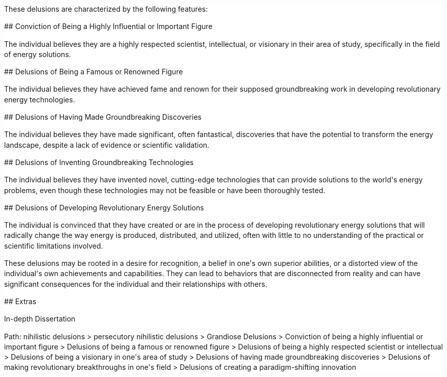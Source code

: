   

These delusions are characterized by the following features:

  

\## Conviction of Being a Highly Influential or Important Figure

  

The individual believes they are a highly respected scientist, intellectual, or visionary in their area of study, specifically in the field of energy solutions.

  

\## Delusions of Being a Famous or Renowned Figure

  

The individual believes they have achieved fame and renown for their supposed groundbreaking work in developing revolutionary energy technologies.

  

\## Delusions of Having Made Groundbreaking Discoveries

  

The individual believes they have made significant, often fantastical, discoveries that have the potential to transform the energy landscape, despite a lack of evidence or scientific validation.

  

\## Delusions of Inventing Groundbreaking Technologies

  

The individual believes they have invented novel, cutting-edge technologies that can provide solutions to the world's energy problems, even though these technologies may not be feasible or have been thoroughly tested.

  

\## Delusions of Developing Revolutionary Energy Solutions

  

The individual is convinced that they have created or are in the process of developing revolutionary energy solutions that will radically change the way energy is produced, distributed, and utilized, often with little to no understanding of the practical or scientific limitations involved.

  

These delusions may be rooted in a desire for recognition, a belief in one's own superior abilities, or a distorted view of the individual's own achievements and capabilities. They can lead to behaviors that are disconnected from reality and can have significant consequences for the individual and their relationships with others.

  

\## Extras

  

In-depth Dissertation

  

Path: nihilistic delusions > persecutory nihilistic delusions > Grandiose Delusions > Conviction of being a highly influential or important figure > Delusions of being a famous or renowned figure > Delusions of being a highly respected scientist or intellectual > Delusions of being a visionary in one's area of study > Delusions of having made groundbreaking discoveries > Delusions of making revolutionary breakthroughs in one's field > Delusions of creating a paradigm-shifting innovation
